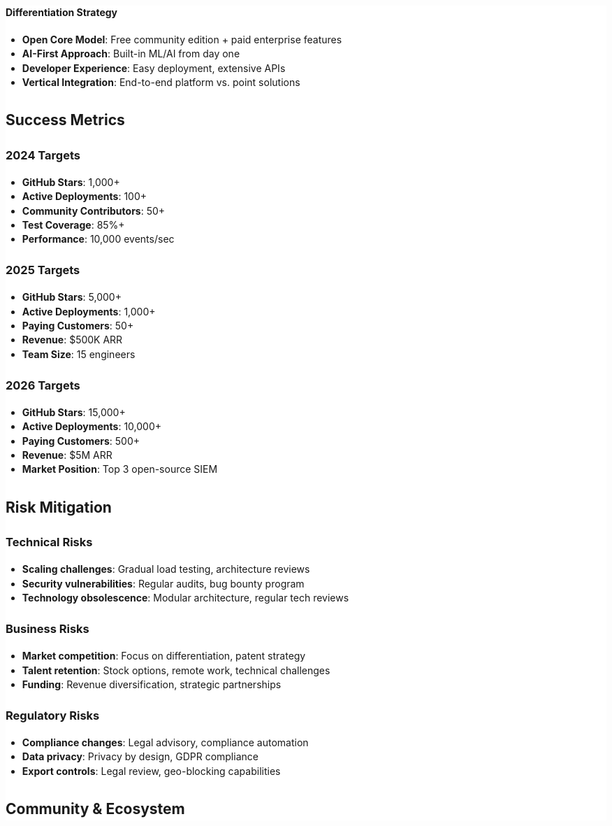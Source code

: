 #### Differentiation Strategy
- **Open Core Model**: Free community edition + paid enterprise features
- **AI-First Approach**: Built-in ML/AI from day one
- **Developer Experience**: Easy deployment, extensive APIs
- **Vertical Integration**: End-to-end platform vs. point solutions

## Success Metrics

### 2024 Targets
- **GitHub Stars**: 1,000+
- **Active Deployments**: 100+
- **Community Contributors**: 50+
- **Test Coverage**: 85%+
- **Performance**: 10,000 events/sec

### 2025 Targets  
- **GitHub Stars**: 5,000+
- **Active Deployments**: 1,000+
- **Paying Customers**: 50+
- **Revenue**: $500K ARR
- **Team Size**: 15 engineers

### 2026 Targets
- **GitHub Stars**: 15,000+
- **Active Deployments**: 10,000+
- **Paying Customers**: 500+
- **Revenue**: $5M ARR
- **Market Position**: Top 3 open-source SIEM

## Risk Mitigation

### Technical Risks
- **Scaling challenges**: Gradual load testing, architecture reviews
- **Security vulnerabilities**: Regular audits, bug bounty program
- **Technology obsolescence**: Modular architecture, regular tech reviews

### Business Risks
- **Market competition**: Focus on differentiation, patent strategy
- **Talent retention**: Stock options, remote work, technical challenges
- **Funding**: Revenue diversification, strategic partnerships

### Regulatory Risks
- **Compliance changes**: Legal advisory, compliance automation
- **Data privacy**: Privacy by design, GDPR compliance
- **Export controls**: Legal review, geo-blocking capabilities

## Community & Ecosystem
